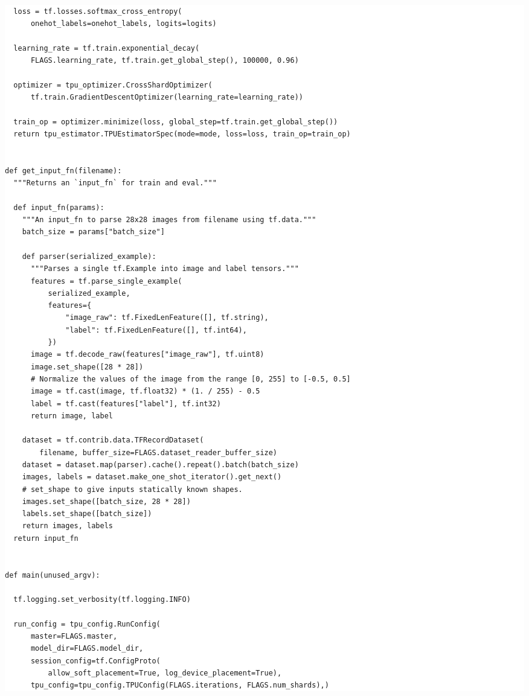       loss = tf.losses.softmax_cross_entropy(
          onehot_labels=onehot_labels, logits=logits)

      learning_rate = tf.train.exponential_decay(
          FLAGS.learning_rate, tf.train.get_global_step(), 100000, 0.96)

      optimizer = tpu_optimizer.CrossShardOptimizer(
          tf.train.GradientDescentOptimizer(learning_rate=learning_rate))

      train_op = optimizer.minimize(loss, global_step=tf.train.get_global_step())
      return tpu_estimator.TPUEstimatorSpec(mode=mode, loss=loss, train_op=train_op)


    def get_input_fn(filename):
      """Returns an `input_fn` for train and eval."""

      def input_fn(params):
        """An input_fn to parse 28x28 images from filename using tf.data."""
        batch_size = params["batch_size"]

        def parser(serialized_example):
          """Parses a single tf.Example into image and label tensors."""
          features = tf.parse_single_example(
              serialized_example,
              features={
                  "image_raw": tf.FixedLenFeature([], tf.string),
                  "label": tf.FixedLenFeature([], tf.int64),
              })
          image = tf.decode_raw(features["image_raw"], tf.uint8)
          image.set_shape([28 * 28])
          # Normalize the values of the image from the range [0, 255] to [-0.5, 0.5]
          image = tf.cast(image, tf.float32) * (1. / 255) - 0.5
          label = tf.cast(features["label"], tf.int32)
          return image, label

        dataset = tf.contrib.data.TFRecordDataset(
            filename, buffer_size=FLAGS.dataset_reader_buffer_size)
        dataset = dataset.map(parser).cache().repeat().batch(batch_size)
        images, labels = dataset.make_one_shot_iterator().get_next()
        # set_shape to give inputs statically known shapes.
        images.set_shape([batch_size, 28 * 28])
        labels.set_shape([batch_size])
        return images, labels
      return input_fn


    def main(unused_argv):

      tf.logging.set_verbosity(tf.logging.INFO)

      run_config = tpu_config.RunConfig(
          master=FLAGS.master,
          model_dir=FLAGS.model_dir,
          session_config=tf.ConfigProto(
              allow_soft_placement=True, log_device_placement=True),
          tpu_config=tpu_config.TPUConfig(FLAGS.iterations, FLAGS.num_shards),)
